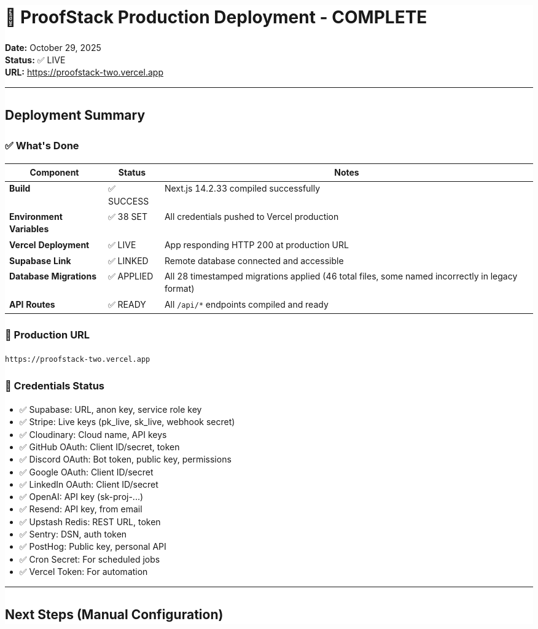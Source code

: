 # 🚀 ProofStack Production Deployment - COMPLETE

**Date:** October 29, 2025  
**Status:** ✅ LIVE  
**URL:** https://proofstack-two.vercel.app

---

## Deployment Summary

### ✅ What's Done

| Component | Status | Notes |
|-----------|--------|-------|
| **Build** | ✅ SUCCESS | Next.js 14.2.33 compiled successfully |
| **Environment Variables** | ✅ 38 SET | All credentials pushed to Vercel production |
| **Vercel Deployment** | ✅ LIVE | App responding HTTP 200 at production URL |
| **Supabase Link** | ✅ LINKED | Remote database connected and accessible |
| **Database Migrations** | ✅ APPLIED | All 28 timestamped migrations applied (46 total files, some named incorrectly in legacy format) |
| **API Routes** | ✅ READY | All `/api/*` endpoints compiled and ready |

### 📍 Production URL
```
https://proofstack-two.vercel.app
```

### 🔑 Credentials Status
- ✅ Supabase: URL, anon key, service role key
- ✅ Stripe: Live keys (pk_live, sk_live, webhook secret)
- ✅ Cloudinary: Cloud name, API keys
- ✅ GitHub OAuth: Client ID/secret, token
- ✅ Discord OAuth: Bot token, public key, permissions
- ✅ Google OAuth: Client ID/secret
- ✅ LinkedIn OAuth: Client ID/secret
- ✅ OpenAI: API key (sk-proj-...)
- ✅ Resend: API key, from email
- ✅ Upstash Redis: REST URL, token
- ✅ Sentry: DSN, auth token
- ✅ PostHog: Public key, personal API
- ✅ Cron Secret: For scheduled jobs
- ✅ Vercel Token: For automation

---

## Next Steps (Manual Configuration)
